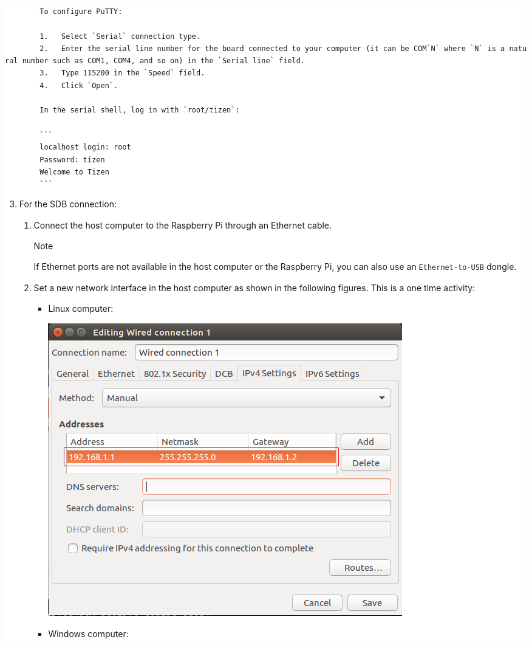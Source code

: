             To configure PuTTY:

            1.   Select `Serial` connection type.
            2.   Enter the serial line number for the board connected to your computer (it can be COM`N` where `N` is a natural number such as COM1, COM4, and so on) in the `Serial line` field.
            3.   Type 115200 in the `Speed` field.
            4.   Click `Open`.

            In the serial shell, log in with `root/tizen`:

            ```
            localhost login: root
            Password: tizen
            Welcome to Tizen
            ```

3.  For the SDB connection:
    1.  Connect the host computer to the Raspberry Pi through an Ethernet cable.

        > [!NOTE]
        > If Ethernet ports are not available in the host computer or the Raspberry Pi, you can also use an `Ethernet-to-USB` dongle.

    2.  Set a new network interface in the host computer as shown in the following figures. This is a one time activity:

         -   Linux computer:

             ![Linux Network Configuration](media/network_setting.png)

         -   Windows computer:
